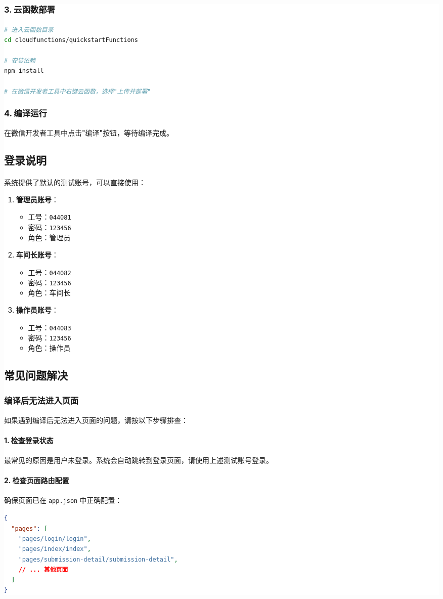 ### 3. 云函数部署

```bash
# 进入云函数目录
cd cloudfunctions/quickstartFunctions

# 安装依赖
npm install

# 在微信开发者工具中右键云函数，选择"上传并部署"
```

### 4. 编译运行

在微信开发者工具中点击"编译"按钮，等待编译完成。

## 登录说明

系统提供了默认的测试账号，可以直接使用：

1. **管理员账号**：
   - 工号：`044081`
   - 密码：`123456`
   - 角色：管理员

2. **车间长账号**：
   - 工号：`044082`
   - 密码：`123456`
   - 角色：车间长

3. **操作员账号**：
   - 工号：`044083`
   - 密码：`123456`
   - 角色：操作员

## 常见问题解决

### 编译后无法进入页面

如果遇到编译后无法进入页面的问题，请按以下步骤排查：

#### 1. 检查登录状态

最常见的原因是用户未登录。系统会自动跳转到登录页面，请使用上述测试账号登录。

#### 2. 检查页面路由配置

确保页面已在 `app.json` 中正确配置：

```json
{
  "pages": [
    "pages/login/login",
    "pages/index/index",
    "pages/submission-detail/submission-detail",
    // ... 其他页面
  ]
}
```
